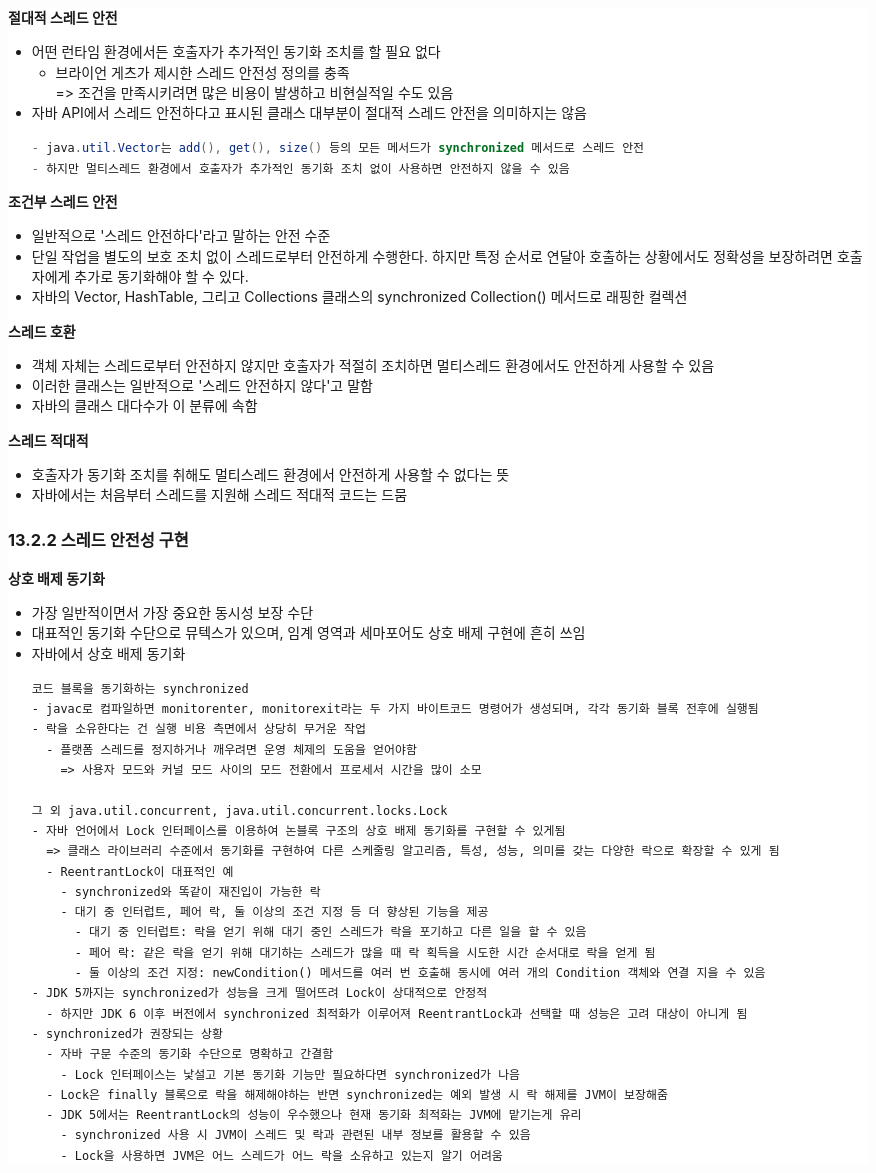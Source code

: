 **절대적 스레드 안전**
- 어떤 런타임 환경에서든 호출자가 추가적인 동기화 조치를 할 필요 없다
  - 브라이언 게츠가 제시한 스레드 안전성 정의를 충족  
  => 조건을 만족시키려면 많은 비용이 발생하고 비현실적일 수도 있음
- 자바 API에서 스레드 안전하다고 표시된 클래스 대부분이 절대적 스레드 안전을 의미하지는 않음
  ```java
  - java.util.Vector는 add(), get(), size() 등의 모든 메서드가 synchronized 메서드로 스레드 안전
  - 하지만 멀티스레드 환경에서 호출자가 추가적인 동기화 조치 없이 사용하면 안전하지 않을 수 있음
  ```

**조건부 스레드 안전**
- 일반적으로 '스레드 안전하다'라고 말하는 안전 수준
- 단일 작업을 별도의 보호 조치 없이 스레드로부터 안전하게 수행한다. 하지만 특정 순서로 연달아 호출하는 상황에서도 정확성을 보장하려면 호출자에게 추가로 동기화해야 할 수 있다.
- 자바의 Vector, HashTable, 그리고 Collections 클래스의 synchronized Collection() 메서드로 래핑한 컬렉션

**스레드 호환**
- 객체 자체는 스레드로부터 안전하지 않지만 호출자가 적절히 조치하면 멀티스레드 환경에서도 안전하게 사용할 수 있음
- 이러한 클래스는 일반적으로 '스레드 안전하지 않다'고 말함
- 자바의 클래스 대다수가 이 분류에 속함

**스레드 적대적**
- 호출자가 동기화 조치를 취해도 멀티스레드 환경에서 안전하게 사용할 수 없다는 뜻
- 자바에서는 처음부터 스레드를 지원해 스레드 적대적 코드는 드뭄

### 13.2.2 스레드 안전성 구현

**상호 배제 동기화**
- 가장 일반적이면서 가장 중요한 동시성 보장 수단
- 대표적인 동기화 수단으로 뮤텍스가 있으며, 임계 영역과 세마포어도 상호 배제 구현에 흔히 쓰임
- 자바에서 상호 배제 동기화
  ```
  코드 블록을 동기화하는 synchronized
  - javac로 컴파일하면 monitorenter, monitorexit라는 두 가지 바이트코드 명령어가 생성되며, 각각 동기화 블록 전후에 실행됨
  - 락을 소유한다는 건 실행 비용 측면에서 상당히 무거운 작업
    - 플랫폼 스레드를 정지하거나 깨우려면 운영 체제의 도움을 얻어야함  
      => 사용자 모드와 커널 모드 사이의 모드 전환에서 프로세서 시간을 많이 소모
  
  그 외 java.util.concurrent, java.util.concurrent.locks.Lock
  - 자바 언어에서 Lock 인터페이스를 이용하여 논블록 구조의 상호 배제 동기화를 구현할 수 있게됨  
    => 클래스 라이브러리 수준에서 동기화를 구현하여 다른 스케줄링 알고리즘, 특성, 성능, 의미를 갖는 다양한 락으로 확장할 수 있게 됨
    - ReentrantLock이 대표적인 예
      - synchronized와 똑같이 재진입이 가능한 락
      - 대기 중 인터럽트, 페어 락, 둘 이상의 조건 지정 등 더 향상된 기능을 제공
        - 대기 중 인터럽트: 락을 얻기 위해 대기 중인 스레드가 락을 포기하고 다른 일을 할 수 있음
        - 페어 락: 같은 락을 얻기 위해 대기하는 스레드가 많을 때 락 획득을 시도한 시간 순서대로 락을 얻게 됨
        - 둘 이상의 조건 지정: newCondition() 메서드를 여러 번 호출해 동시에 여러 개의 Condition 객체와 연결 지을 수 있음
  - JDK 5까지는 synchronized가 성능을 크게 떨어뜨려 Lock이 상대적으로 안정적
    - 하지만 JDK 6 이후 버전에서 synchronized 최적화가 이루어져 ReentrantLock과 선택할 때 성능은 고려 대상이 아니게 됨
  - synchronized가 권장되는 상황
    - 자바 구문 수준의 동기화 수단으로 명확하고 간결함
      - Lock 인터페이스는 낯설고 기본 동기화 기능만 필요하다면 synchronized가 나음
    - Lock은 finally 블록으로 락을 해제해야하는 반면 synchronized는 예외 발생 시 락 해제를 JVM이 보장해줌
    - JDK 5에서는 ReentrantLock의 성능이 우수했으나 현재 동기화 최적화는 JVM에 맡기는게 유리
      - synchronized 사용 시 JVM이 스레드 및 락과 관련된 내부 정보를 활용할 수 있음
      - Lock을 사용하면 JVM은 어느 스레드가 어느 락을 소유하고 있는지 알기 어려움
  ```
